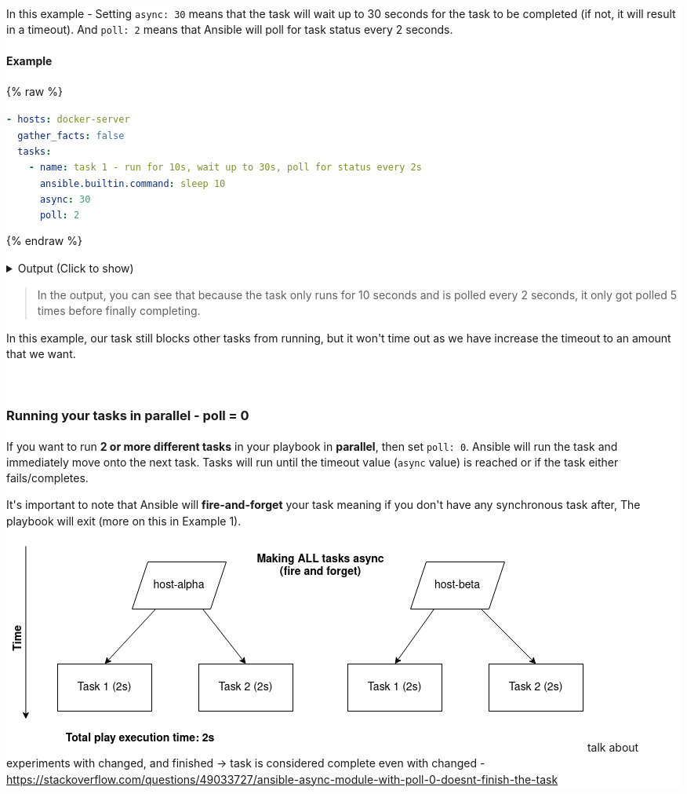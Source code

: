 In this example - Setting ```async: 30``` means that the task will wait up to 30 seconds for the task to be completed (if not, it will result in a timeout). And ```poll: 2``` means that Ansible will poll for task status every 2 seconds.


#### Example 
{% raw %}
```yaml
- hosts: docker-server
  gather_facts: false
  tasks:
    - name: task 1 - run for 10s, wait up to 30s, poll for status every 2s
      ansible.builtin.command: sleep 10
      async: 30
      poll: 2
```
{% endraw %}


<details><summary>Output (Click to show)</summary></details>


> In the output, you can see that because the task only runs for 10 seconds and is polled every 2 seconds, it only got polled 5 times before finally completing.

In this example, our task still blocks other tasks from running, but it won't time out as we have increase the timeout to an amount that we want.

<br/>

### Running your tasks in parallel - poll = 0
If you want to run **2 or more different tasks** in your playbook in **parallel**, then set ```poll: 0```. Ansible will run the task and immediately move onto the next task. Tasks will run until the timeout value (```async``` value) is reached or if the task either fails/completes.

It's important to note that Ansible will **fire-and-forget** your task meaning if you don't have any synchronous task after, The playbook will exit (more on this in Example 1). 

![async](/img/ansible-parallel/fast-async.png)
 talk about experiments with changed, and finished -> task is considered complete even with changed - https://stackoverflow.com/questions/49033727/ansible-async-module-with-poll-0-doesnt-finish-the-task
